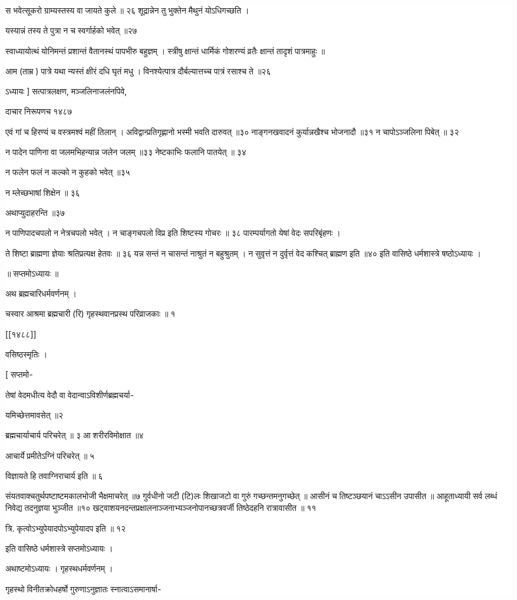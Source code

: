 स भवेत्सूकरो ग्राम्यस्तस्य वा जायते कुले ॥ २६ शूद्रान्नेन तु भुक्तेन मैथुनं योऽधिगच्छति । 

यस्यान्नं तस्य ते पुत्रा न च स्वर्गार्हको भवेत् ॥२७ 

स्वाध्यायोत्थं योनिमन्तं प्रशान्तं वैतानस्थं पापभीरु बहुज्ञम् । स्त्रीषु क्षान्तं धार्मिकं गोशरण्यं व्रतैः क्षान्तं तादृशं पात्रमाहुः ॥ 

आम (ताम्र ) पात्रे यथा न्यस्तं क्षीरं दधि घृतं मधु । विनश्येत्पात्र दौर्बल्यात्तच्च पात्रं रसाश्च ते ॥२६ 

ऽध्यायः ] सत्पात्रलक्षण, मञ्जलिनाजलंनपिवे, 

दाचार निरूपणच १४८७ 

एवं गां च हिरण्यं च वस्त्रमश्वं महीं तिलान् । अविद्वान्प्रतिगृह्णानो भस्मी भवति दारुवत् ॥३० नाङ्गनखवादनं कुर्यान्नखैश्च भोजनादौ ॥३१ न चापोऽञ्जलिना पिबेत् ॥ ३२ 

न पादेन पाणिना वा जलमभिहन्यान्न जलेन जलम् ॥३३ नेष्टकाभिः फलानि पातयेत् ॥ ३४ 

न फलेन फलं न कल्को न कुहको भवेत् ॥३५ 

न म्लेच्छभाषां शिक्षेन ॥ ३६ 

अथाप्युदाहरन्ति ॥३७ 

न पाणिपादचपलो न नेत्रचपलो भवेत् । न चाङ्गचपलो विप्र इति शिष्टस्य गोचरः ॥ ३८ पारम्पर्यागतो येषां वेदः सपरिबृंहणः । 

ते शिष्टा ब्राह्मणा ज्ञेयाः श्रतिप्रत्यक्ष हेतवः ॥ ३६ यन्न सन्तं न चासन्तं नाश्रुतं न बहुश्रुतम् । न सुवृत्तं न दुर्वृत्तं वेद कश्चित् ब्राह्मण इति ॥४० इति वासिष्ठे धर्मशास्त्रे षष्ठोऽध्यायः । 

॥ सप्तमोऽध्यायः ॥ 

अथ ब्रह्मचारिधर्मवर्णनम् । 

चस्वार आश्रमा ब्रह्मचारी (रि) गृहस्थवानप्रस्थ परिव्राजकाः ॥ १ 

[[१४८८]]

वसिष्ठस्मृतिः । 

[ सप्तमो- 

तेषां वेदमधीत्य वेदौ वा वेदान्वाऽविशीर्णब्रह्मचर्या- 

यमिच्छेत्तमावसेत् ॥२ 

ब्रह्मचार्याचार्य परिचरेत् ॥ ३ आ शरीरविमोक्षात ॥४ 

आचार्ये प्रमीतेऽग्निं परिचरेत् ॥ ५ 

विज्ञायते हि तवाग्निराचार्य इति ॥ ६ 

संयतवाक्चतुर्थपष्टाष्टमकालभोजी भैक्षमाचरेत् ॥७ गुर्वधीनो जटी (टि)लः शिखाजटो वा गुरुं गच्छन्तमनुगच्छेत् ॥ आसीनं च तिष्टञ्छयानं चाऽऽसीन उपासीत ॥ आहूताध्यायी सर्व लब्धं निवेद्य तदनुज्ञया भुञ्जीत ॥१० खट्वाशयनदन्तप्रक्षालनाञ्जनाभ्यञ्जनोपानच्छत्रवर्जी तिष्ठेदहनि रात्रावासीत ॥ ११ 

त्रि. कृत्वोऽभ्युपेयादपोऽभ्युपेयादप इति ॥ १२ 

इति वासिष्ठे धर्मशास्त्रे सप्तमोऽध्यायः । 

अथाष्टमोऽध्यायः । गृहस्थधर्मवर्णनम् । 

गृहस्थो विनीतक्रोधहर्षो गुरुणाऽनुज्ञातः स्नात्वाऽसमानार्षा- 
